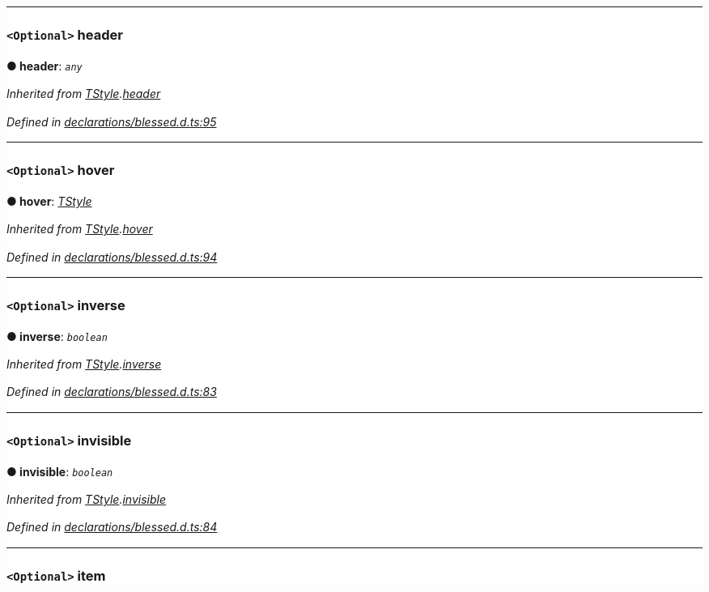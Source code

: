 ___
<a id="header"></a>

### `<Optional>` header

**● header**: *`any`*

*Inherited from [TStyle](_declarations_blessed_d_.widgets.types.tstyle.md).[header](_declarations_blessed_d_.widgets.types.tstyle.md#header)*

*Defined in [declarations/blessed.d.ts:95](https://github.com/cancerberoSgx/accursed/blob/978b980/src/declarations/blessed.d.ts#L95)*

___
<a id="hover"></a>

### `<Optional>` hover

**● hover**: *[TStyle](_declarations_blessed_d_.widgets.types.tstyle.md)*

*Inherited from [TStyle](_declarations_blessed_d_.widgets.types.tstyle.md).[hover](_declarations_blessed_d_.widgets.types.tstyle.md#hover)*

*Defined in [declarations/blessed.d.ts:94](https://github.com/cancerberoSgx/accursed/blob/978b980/src/declarations/blessed.d.ts#L94)*

___
<a id="inverse"></a>

### `<Optional>` inverse

**● inverse**: *`boolean`*

*Inherited from [TStyle](_declarations_blessed_d_.widgets.types.tstyle.md).[inverse](_declarations_blessed_d_.widgets.types.tstyle.md#inverse)*

*Defined in [declarations/blessed.d.ts:83](https://github.com/cancerberoSgx/accursed/blob/978b980/src/declarations/blessed.d.ts#L83)*

___
<a id="invisible"></a>

### `<Optional>` invisible

**● invisible**: *`boolean`*

*Inherited from [TStyle](_declarations_blessed_d_.widgets.types.tstyle.md).[invisible](_declarations_blessed_d_.widgets.types.tstyle.md#invisible)*

*Defined in [declarations/blessed.d.ts:84](https://github.com/cancerberoSgx/accursed/blob/978b980/src/declarations/blessed.d.ts#L84)*

___
<a id="item"></a>

### `<Optional>` item
